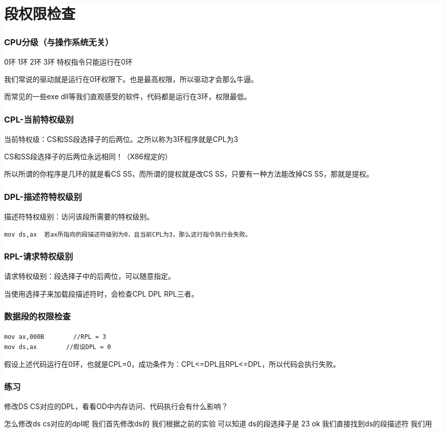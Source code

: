 

# 段权限检查

### CPU分级（与操作系统无关）

0环 1环 2环 3环 特权指令只能运行在0环

我们常说的驱动就是运行在0环权限下。也是最高权限，所以驱动才会那么牛逼。

而常见的一些exe dll等我们直观感受的软件，代码都是运行在3环，权限最低。

### CPL-当前特权级别

当前特权级：CS和SS段选择子的后两位。之所以称为3环程序就是CPL为3

CS和SS段选择子的后两位永远相同！（X86规定的）

所以所谓的你程序是几环的就是看CS SS，而所谓的提权就是改CS SS，只要有一种方法能改掉CS SS，那就是提权。

### DPL-描述符特权级别

描述符特权级别：访问该段所需要的特权级别。

```
mov ds,ax  若ax所指向的段描述符级别为0，且当前CPL为3，那么这行指令执行会失败。
```

### RPL-请求特权级别

请求特权级别：段选择子中的后两位，可以随意指定。

当使用选择子来加载段描述符时，会检查CPL DPL RPL三者。

### 数据段的权限检查

```
mov ax,000B        //RPL = 3
mov ds,ax        //假设DPL = 0
```

假设上述代码运行在0环，也就是CPL=0，成功条件为：CPL<=DPL且RPL<=DPL，所以代码会执行失败。

### 练习

修改DS CS对应的DPL，看看OD中内存访问、代码执行会有什么影响？



怎么修改ds cs对应的dpl呢  我们首先修改ds的 我们根据之前的实验 可以知道 ds的段选择子是 23 ok 我们直接找到ds的段描述符 我们用
